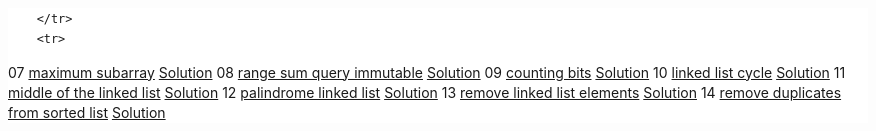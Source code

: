         </tr>
        <tr>
<th align="center">07</th>
<th align="left"><a href="https://leetcode.com/problems/maximum-subarray/">maximum subarray</a></th>
<th align="left"></th>
<th align="center"><a href="/level-3/leetcode/interviews-questions/solutions/easy-problems.md">Solution</a></th>
        </tr>
        <tr>
<th align="center">08</th>
<th align="left"><a href="https://leetcode.com/problems/range-sum-query-immutable/">range sum query immutable</a></th>
<th align="left"></th>
<th align="center"><a href="/level-3/leetcode/interviews-questions/solutions/easy-problems.md">Solution</a></th>
        </tr>
        <tr>
<th align="center">09</th>
<th align="left"><a href="https://leetcode.com/problems/counting-bits/">counting bits</a></th>
<th align="left"></th>
<th align="center"><a href="/level-3/leetcode/interviews-questions/solutions/easy-problems.md">Solution</a></th>
        </tr>
        <tr>
<th align="center">10</th>
<th align="left"><a href="https://leetcode.com/problems/linked-list-cycle/">linked list cycle</a></th>
<th align="left"></th>
<th align="center"><a href="/level-3/leetcode/interviews-questions/solutions/easy-problems.md">Solution</a></th>
        </tr>
        <tr>
<th align="center">11</th>
<th align="left"><a href="https://leetcode.com/problems/middle-of-the-linked-list/">middle of the linked list</a></th>
<th align="left"></th>
<th align="center"><a href="/level-3/leetcode/interviews-questions/solutions/easy-problems.md">Solution</a></th>
        </tr>
        <tr>
<th align="center">12</th>
<th align="left"><a href="https://leetcode.com/problems/palindrome-linked-list/">palindrome linked list</a></th>
<th align="left"></th>
<th align="center"><a href="/level-3/leetcode/interviews-questions/solutions/easy-problems.md">Solution</a></th>
        </tr>
        <tr>
<th align="center">13</th>
<th align="left"><a href="https://leetcode.com/problems/remove-linked-list-elements/">remove linked list elements</a></th>
<th align="left"></th>
<th align="center"><a href="/level-3/leetcode/interviews-questions/solutions/easy-problems.md">Solution</a></th>
        </tr>
        <tr>
<th align="center">14</th>
<th align="left"><a href="https://leetcode.com/problems/remove-duplicates-from-sorted-list/">remove duplicates from sorted list</a></th>
<th align="left"></th>
<th align="center"><a href="/level-3/leetcode/interviews-questions/solutions/easy-problems.md">Solution</a></th>
        </tr>